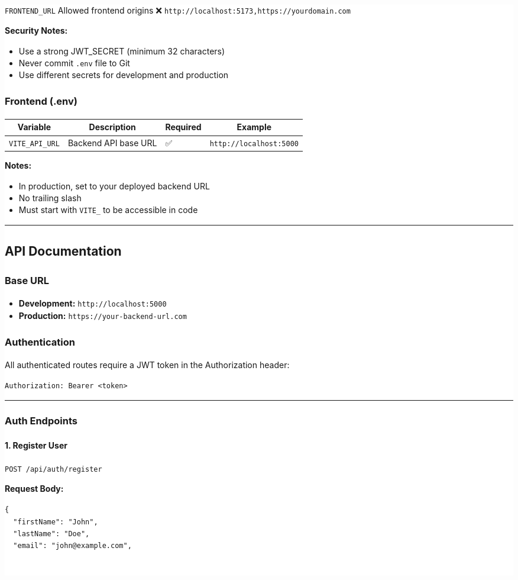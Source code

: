 <td><code>FRONTEND_URL</code></td>
<td>Allowed frontend origins</td>
<td>❌</td>
<td><code>http://localhost:5173,https://yourdomain.com</code></td>
</tr>
</tbody>
</table>
<p><strong>Security Notes:</strong></p>
<ul>
<li>Use a strong JWT_SECRET (minimum 32 characters)</li>
<li>Never commit <code>.env</code> file to Git</li>
<li>Use different secrets for development and production</li>
</ul>
<h3 id="frontend-env">Frontend (.env) </h3>
<table>
<thead>
<tr>
<th>Variable</th>
<th>Description</th>
<th>Required</th>
<th>Example</th>
</tr>
</thead>
<tbody>
<tr>
<td><code>VITE_API_URL</code></td>
<td>Backend API base URL</td>
<td>✅</td>
<td><code>http://localhost:5000</code></td>
</tr>
</tbody>
</table>
<p><strong>Notes:</strong></p>
<ul>
<li>In production, set to your deployed backend URL</li>
<li>No trailing slash</li>
<li>Must start with <code>VITE_</code> to be accessible in code</li>
</ul>
<hr>
<h2 id="api-documentation">API Documentation </h2>
<h3 id="base-url">Base URL </h3>
<ul>
<li><strong>Development:</strong> <code>http://localhost:5000</code></li>
<li><strong>Production:</strong> <code>https://your-backend-url.com</code></li>
</ul>
<h3 id="authentication">Authentication </h3>
<p>All authenticated routes require a JWT token in the Authorization header:</p>
<pre data-role="codeBlock" data-info="" class="language-text"><code>Authorization: Bearer &lt;token&gt;
</code></pre><hr>
<h3 id="auth-endpoints">Auth Endpoints </h3>
<h4 id="1-register-user">1. Register User </h4>
<pre data-role="codeBlock" data-info="http" class="language-http http"><code>POST /api/auth/register
</code></pre><p><strong>Request Body:</strong></p>
<pre data-role="codeBlock" data-info="json" class="language-json json"><code><span class="token punctuation">{</span>
  <span class="token property">"firstName"</span><span class="token operator">:</span> <span class="token string">"John"</span><span class="token punctuation">,</span>
  <span class="token property">"lastName"</span><span class="token operator">:</span> <span class="token string">"Doe"</span><span class="token punctuation">,</span>
  <span class="token property">"email"</span><span class="token operator">:</span> <span class="token string">"john@example.com"</span><span class="token punctuation">,</span>